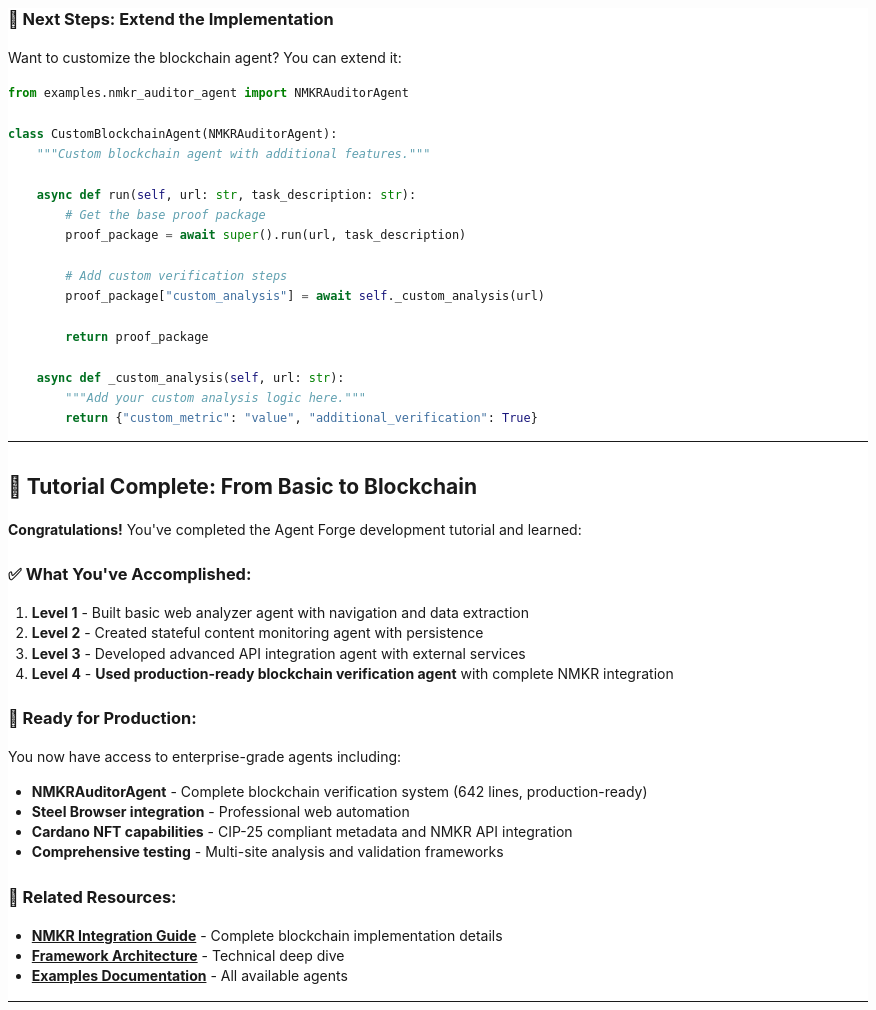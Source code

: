 ### **🚀 Next Steps: Extend the Implementation**

Want to customize the blockchain agent? You can extend it:

```python
from examples.nmkr_auditor_agent import NMKRAuditorAgent

class CustomBlockchainAgent(NMKRAuditorAgent):
    """Custom blockchain agent with additional features."""
    
    async def run(self, url: str, task_description: str):
        # Get the base proof package
        proof_package = await super().run(url, task_description)
        
        # Add custom verification steps
        proof_package["custom_analysis"] = await self._custom_analysis(url)
        
        return proof_package
    
    async def _custom_analysis(self, url: str):
        """Add your custom analysis logic here."""
        return {"custom_metric": "value", "additional_verification": True}
```

---

## 🎉 **Tutorial Complete: From Basic to Blockchain**

**Congratulations!** You've completed the Agent Forge development tutorial and learned:

### **✅ What You've Accomplished:**

1. **Level 1** - Built basic web analyzer agent with navigation and data extraction
2. **Level 2** - Created stateful content monitoring agent with persistence
3. **Level 3** - Developed advanced API integration agent with external services
4. **Level 4** - **Used production-ready blockchain verification agent** with complete NMKR integration

### **🚀 Ready for Production:**

You now have access to enterprise-grade agents including:
- **NMKRAuditorAgent** - Complete blockchain verification system (642 lines, production-ready)
- **Steel Browser integration** - Professional web automation
- **Cardano NFT capabilities** - CIP-25 compliant metadata and NMKR API integration
- **Comprehensive testing** - Multi-site analysis and validation frameworks

### **🔗 Related Resources:**
- **[NMKR Integration Guide](../integrations/NMKR_PROOF_OF_EXECUTION_GUIDE.md)** - Complete blockchain implementation details
- **[Framework Architecture](../architecture/FRAMEWORK_ARCHITECTURE.md)** - Technical deep dive
- **[Examples Documentation](../../examples/README.md)** - All available agents

---